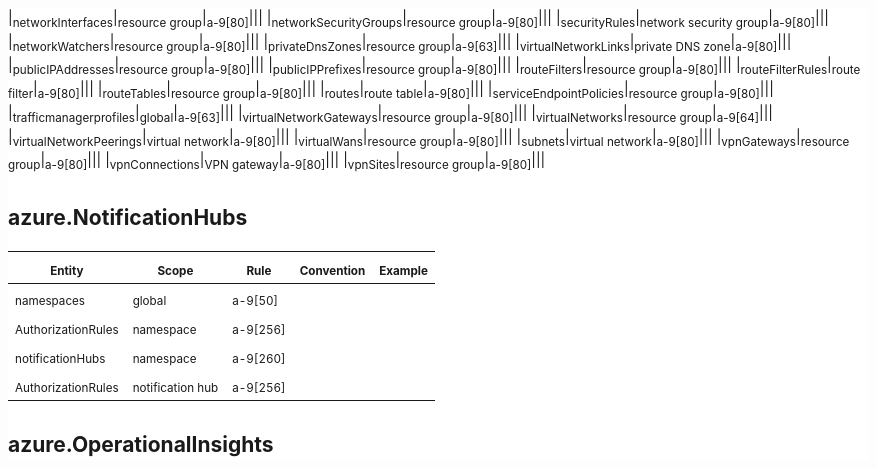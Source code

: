 |<sub>networkInterfaces</sub>|<sub>resource group</sub>|<sub>a-9[80]</sub>|<sub></sub>|<sub></sub>|
|<sub>networkSecurityGroups</sub>|<sub>resource group</sub>|<sub>a-9[80]</sub>|<sub></sub>|<sub></sub>|
|<sub>securityRules</sub>|<sub>network security group</sub>|<sub>a-9[80]</sub>|<sub></sub>|<sub></sub>|
|<sub>networkWatchers</sub>|<sub>resource group</sub>|<sub>a-9[80]</sub>|<sub></sub>|<sub></sub>|
|<sub>privateDnsZones</sub>|<sub>resource group</sub>|<sub>a-9[63]</sub>|<sub></sub>|<sub></sub>|
|<sub>virtualNetworkLinks</sub>|<sub>private DNS zone</sub>|<sub>a-9[80]</sub>|<sub></sub>|<sub></sub>|
|<sub>publicIPAddresses</sub>|<sub>resource group</sub>|<sub>a-9[80]</sub>|<sub></sub>|<sub></sub>|
|<sub>publicIPPrefixes</sub>|<sub>resource group</sub>|<sub>a-9[80]</sub>|<sub></sub>|<sub></sub>|
|<sub>routeFilters</sub>|<sub>resource group</sub>|<sub>a-9[80]</sub>|<sub></sub>|<sub></sub>|
|<sub>routeFilterRules</sub>|<sub>route filter</sub>|<sub>a-9[80]</sub>|<sub></sub>|<sub></sub>|
|<sub>routeTables</sub>|<sub>resource group</sub>|<sub>a-9[80]</sub>|<sub></sub>|<sub></sub>|
|<sub>routes</sub>|<sub>route table</sub>|<sub>a-9[80]</sub>|<sub></sub>|<sub></sub>|
|<sub>serviceEndpointPolicies</sub>|<sub>resource group</sub>|<sub>a-9[80]</sub>|<sub></sub>|<sub></sub>|
|<sub>trafficmanagerprofiles</sub>|<sub>global</sub>|<sub>a-9[63]</sub>|<sub></sub>|<sub></sub>|
|<sub>virtualNetworkGateways</sub>|<sub>resource group</sub>|<sub>a-9[80]</sub>|<sub></sub>|<sub></sub>|
|<sub>virtualNetworks</sub>|<sub>resource group</sub>|<sub>a-9[64]</sub>|<sub></sub>|<sub></sub>|
|<sub>virtualNetworkPeerings</sub>|<sub>virtual network</sub>|<sub>a-9[80]</sub>|<sub></sub>|<sub></sub>|
|<sub>virtualWans</sub>|<sub>resource group</sub>|<sub>a-9[80]</sub>|<sub></sub>|<sub></sub>|
|<sub>subnets</sub>|<sub>virtual network</sub>|<sub>a-9[80]</sub>|<sub></sub>|<sub></sub>|
|<sub>vpnGateways</sub>|<sub>resource group</sub>|<sub>a-9[80]</sub>|<sub></sub>|<sub></sub>|
|<sub>vpnConnections</sub>|<sub>VPN gateway</sub>|<sub>a-9[80]</sub>|<sub></sub>|<sub></sub>|
|<sub>vpnSites</sub>|<sub>resource group</sub>|<sub>a-9[80]</sub>|<sub></sub>|<sub></sub>|

## azure.NotificationHubs

|<sub>Entity</sub>|<sub>Scope</sub>|<sub>Rule</sub>|<sub>Convention</sub>|<sub>Example</sub>|
| ------ | ------ | ------ | ------ | ------ |
|<sub>namespaces</sub>|<sub>global</sub>|<sub>a-9[50]</sub>|<sub></sub>|<sub></sub>|
|<sub>AuthorizationRules</sub>|<sub>namespace</sub>|<sub>a-9[256]</sub>|<sub></sub>|<sub></sub>|
|<sub>notificationHubs</sub>|<sub>namespace</sub>|<sub>a-9[260]</sub>|<sub></sub>|<sub></sub>|
|<sub>AuthorizationRules</sub>|<sub>notification hub</sub>|<sub>a-9[256]</sub>|<sub></sub>|<sub></sub>|

## azure.OperationalInsights
